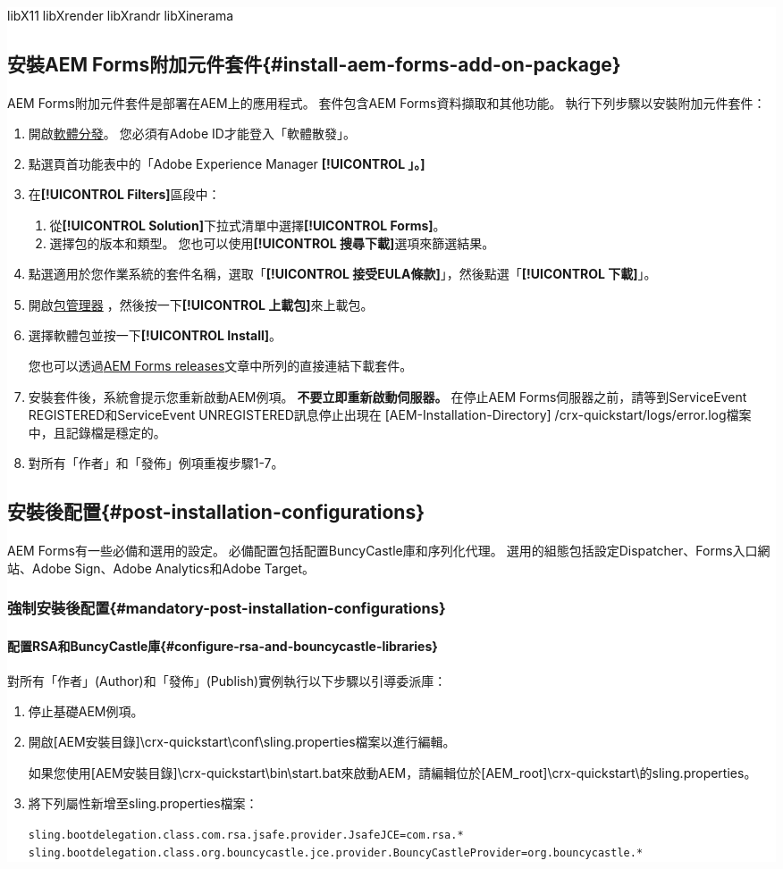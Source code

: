   </tr> 
  <tr> 
   <td>libX11</td> 
   <td>libXrender</td> 
   <td>libXrandr</td> 
   <td>libXinerama</td> 
  </tr> 
 </tbody> 
</table>

## 安裝AEM Forms附加元件套件{#install-aem-forms-add-on-package}

AEM Forms附加元件套件是部署在AEM上的應用程式。 套件包含AEM Forms資料擷取和其他功能。 執行下列步驟以安裝附加元件套件：

1. 開啟[軟體分發](https://experience.adobe.com/downloads)。 您必須有Adobe ID才能登入「軟體散發」。
1. 點選頁首功能表中的「Adobe Experience Manager **[!UICONTROL 」。]**
1. 在&#x200B;**[!UICONTROL Filters]**&#x200B;區段中：
   1. 從&#x200B;**[!UICONTROL Solution]**&#x200B;下拉式清單中選擇&#x200B;**[!UICONTROL Forms]**。
   2. 選擇包的版本和類型。 您也可以使用&#x200B;**[!UICONTROL 搜尋下載]**&#x200B;選項來篩選結果。
1. 點選適用於您作業系統的套件名稱，選取「**[!UICONTROL 接受EULA條款]**」，然後點選「**[!UICONTROL 下載]**」。
1. 開啟[包管理器](https://docs.adobe.com/content/help/en/experience-manager-65/administering/contentmanagement/package-manager.html) ，然後按一下&#x200B;**[!UICONTROL 上載包]**&#x200B;來上載包。
1. 選擇軟體包並按一下&#x200B;**[!UICONTROL Install]**。

   您也可以透過[AEM Forms releases](https://helpx.adobe.com/aem-forms/kb/aem-forms-releases.html)文章中所列的直接連結下載套件。

1. 安裝套件後，系統會提示您重新啟動AEM例項。 **不要立即重新啟動伺服器。** 在停止AEM Forms伺服器之前，請等到ServiceEvent REGISTERED和ServiceEvent UNREGISTERED訊息停止出現在 [AEM-Installation-Directory] /crx-quickstart/logs/error.log檔案中，且記錄檔是穩定的。
1. 對所有「作者」和「發佈」例項重複步驟1-7。

## 安裝後配置{#post-installation-configurations}

AEM Forms有一些必備和選用的設定。 必備配置包括配置BuncyCastle庫和序列化代理。 選用的組態包括設定Dispatcher、Forms入口網站、Adobe Sign、Adobe Analytics和Adobe Target。

### 強制安裝後配置{#mandatory-post-installation-configurations}

#### 配置RSA和BuncyCastle庫{#configure-rsa-and-bouncycastle-libraries}

對所有「作者」(Author)和「發佈」(Publish)實例執行以下步驟以引導委派庫：

1. 停止基礎AEM例項。
1. 開啟[AEM安裝目錄]\crx-quickstart\conf\sling.properties檔案以進行編輯。

   如果您使用[AEM安裝目錄]\crx-quickstart\bin\start.bat來啟動AEM，請編輯位於[AEM_root]\crx-quickstart\的sling.properties。

1. 將下列屬性新增至sling.properties檔案：

   ```
   sling.bootdelegation.class.com.rsa.jsafe.provider.JsafeJCE=com.rsa.*
   sling.bootdelegation.class.org.bouncycastle.jce.provider.BouncyCastleProvider=org.bouncycastle.*
   ```
